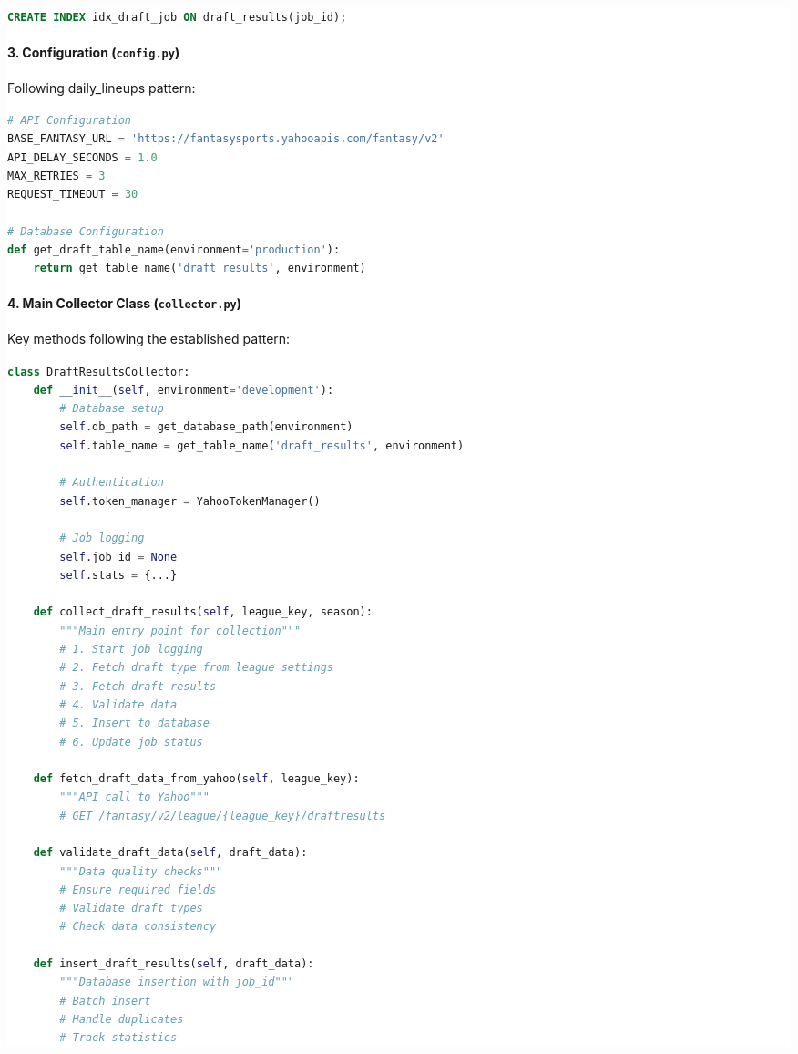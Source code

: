 ```sql
CREATE INDEX idx_draft_job ON draft_results(job_id);
```

#### 3. Configuration (`config.py`)
Following daily_lineups pattern:
```python
# API Configuration
BASE_FANTASY_URL = 'https://fantasysports.yahooapis.com/fantasy/v2'
API_DELAY_SECONDS = 1.0
MAX_RETRIES = 3
REQUEST_TIMEOUT = 30

# Database Configuration
def get_draft_table_name(environment='production'):
    return get_table_name('draft_results', environment)
```

#### 4. Main Collector Class (`collector.py`)
Key methods following the established pattern:
```python
class DraftResultsCollector:
    def __init__(self, environment='development'):
        # Database setup
        self.db_path = get_database_path(environment)
        self.table_name = get_table_name('draft_results', environment)
        
        # Authentication
        self.token_manager = YahooTokenManager()
        
        # Job logging
        self.job_id = None
        self.stats = {...}
    
    def collect_draft_results(self, league_key, season):
        """Main entry point for collection"""
        # 1. Start job logging
        # 2. Fetch draft type from league settings
        # 3. Fetch draft results
        # 4. Validate data
        # 5. Insert to database
        # 6. Update job status
    
    def fetch_draft_data_from_yahoo(self, league_key):
        """API call to Yahoo"""
        # GET /fantasy/v2/league/{league_key}/draftresults
    
    def validate_draft_data(self, draft_data):
        """Data quality checks"""
        # Ensure required fields
        # Validate draft types
        # Check data consistency
    
    def insert_draft_results(self, draft_data):
        """Database insertion with job_id"""
        # Batch insert
        # Handle duplicates
        # Track statistics
```
